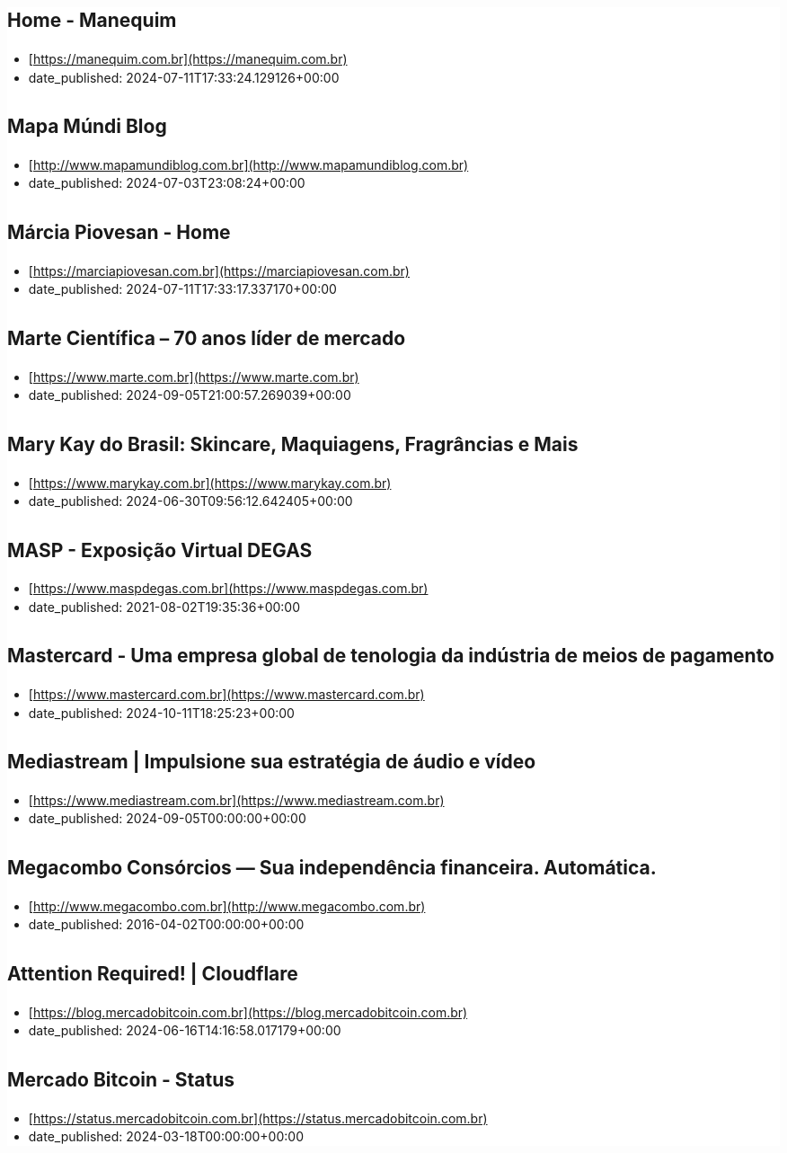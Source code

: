  ## Home - Manequim
 - [https://manequim.com.br](https://manequim.com.br)
 - date_published: 2024-07-11T17:33:24.129126+00:00

 ## Mapa Múndi Blog
 - [http://www.mapamundiblog.com.br](http://www.mapamundiblog.com.br)
 - date_published: 2024-07-03T23:08:24+00:00

 ## Márcia Piovesan - Home
 - [https://marciapiovesan.com.br](https://marciapiovesan.com.br)
 - date_published: 2024-07-11T17:33:17.337170+00:00

 ## Marte Científica – 70 anos líder de mercado
 - [https://www.marte.com.br](https://www.marte.com.br)
 - date_published: 2024-09-05T21:00:57.269039+00:00

 ## Mary Kay do Brasil: Skincare, Maquiagens, Fragrâncias e Mais
 - [https://www.marykay.com.br](https://www.marykay.com.br)
 - date_published: 2024-06-30T09:56:12.642405+00:00

 ## MASP - Exposição Virtual DEGAS
 - [https://www.maspdegas.com.br](https://www.maspdegas.com.br)
 - date_published: 2021-08-02T19:35:36+00:00

 ## Mastercard - Uma empresa global de tenologia da indústria de meios de pagamento
 - [https://www.mastercard.com.br](https://www.mastercard.com.br)
 - date_published: 2024-10-11T18:25:23+00:00

 ## Mediastream | Impulsione sua estratégia de áudio e vídeo
 - [https://www.mediastream.com.br](https://www.mediastream.com.br)
 - date_published: 2024-09-05T00:00:00+00:00

 ## Megacombo Consórcios — Sua independência financeira. Automática.
 - [http://www.megacombo.com.br](http://www.megacombo.com.br)
 - date_published: 2016-04-02T00:00:00+00:00

 ## Attention Required! | Cloudflare
 - [https://blog.mercadobitcoin.com.br](https://blog.mercadobitcoin.com.br)
 - date_published: 2024-06-16T14:16:58.017179+00:00

 ## Mercado Bitcoin - Status
 - [https://status.mercadobitcoin.com.br](https://status.mercadobitcoin.com.br)
 - date_published: 2024-03-18T00:00:00+00:00
